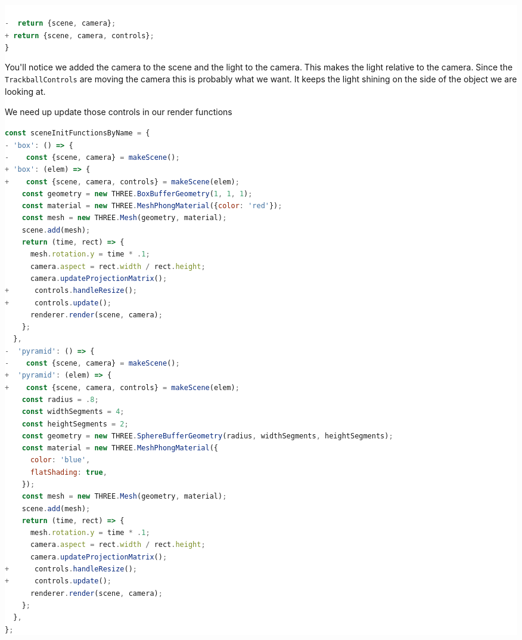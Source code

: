 ```js

-  return {scene, camera};
+ return {scene, camera, controls};
}
```

You'll notice we added the camera to the scene and the light to the camera. This makes the light relative to the camera. Since the `TrackballControls` are moving the camera this is probably what we want. It keeps the light shining on the side of the object we are looking at.

We need up update those controls in our render functions

```js
const sceneInitFunctionsByName = {
- 'box': () => {
-    const {scene, camera} = makeScene();
+ 'box': (elem) => {
+    const {scene, camera, controls} = makeScene(elem);
    const geometry = new THREE.BoxBufferGeometry(1, 1, 1);
    const material = new THREE.MeshPhongMaterial({color: 'red'});
    const mesh = new THREE.Mesh(geometry, material);
    scene.add(mesh);
    return (time, rect) => {
      mesh.rotation.y = time * .1;
      camera.aspect = rect.width / rect.height;
      camera.updateProjectionMatrix();
+      controls.handleResize();
+      controls.update();
      renderer.render(scene, camera);
    };
  },
-  'pyramid': () => {
-    const {scene, camera} = makeScene();
+  'pyramid': (elem) => {
+    const {scene, camera, controls} = makeScene(elem);
    const radius = .8;
    const widthSegments = 4;
    const heightSegments = 2;
    const geometry = new THREE.SphereBufferGeometry(radius, widthSegments, heightSegments);
    const material = new THREE.MeshPhongMaterial({
      color: 'blue',
      flatShading: true,
    });
    const mesh = new THREE.Mesh(geometry, material);
    scene.add(mesh);
    return (time, rect) => {
      mesh.rotation.y = time * .1;
      camera.aspect = rect.width / rect.height;
      camera.updateProjectionMatrix();
+      controls.handleResize();
+      controls.update();
      renderer.render(scene, camera);
    };
  },
};
```
